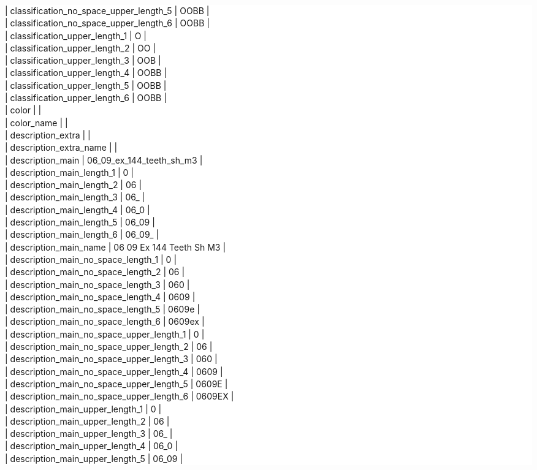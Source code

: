 | classification_no_space_upper_length_5 | OOBB |  
| classification_no_space_upper_length_6 | OOBB |  
| classification_upper_length_1 | O |  
| classification_upper_length_2 | OO |  
| classification_upper_length_3 | OOB |  
| classification_upper_length_4 | OOBB |  
| classification_upper_length_5 | OOBB |  
| classification_upper_length_6 | OOBB |  
| color |  |  
| color_name |  |  
| description_extra |  |  
| description_extra_name |  |  
| description_main | 06_09_ex_144_teeth_sh_m3 |  
| description_main_length_1 | 0 |  
| description_main_length_2 | 06 |  
| description_main_length_3 | 06_ |  
| description_main_length_4 | 06_0 |  
| description_main_length_5 | 06_09 |  
| description_main_length_6 | 06_09_ |  
| description_main_name | 06 09 Ex 144 Teeth Sh M3 |  
| description_main_no_space_length_1 | 0 |  
| description_main_no_space_length_2 | 06 |  
| description_main_no_space_length_3 | 060 |  
| description_main_no_space_length_4 | 0609 |  
| description_main_no_space_length_5 | 0609e |  
| description_main_no_space_length_6 | 0609ex |  
| description_main_no_space_upper_length_1 | 0 |  
| description_main_no_space_upper_length_2 | 06 |  
| description_main_no_space_upper_length_3 | 060 |  
| description_main_no_space_upper_length_4 | 0609 |  
| description_main_no_space_upper_length_5 | 0609E |  
| description_main_no_space_upper_length_6 | 0609EX |  
| description_main_upper_length_1 | 0 |  
| description_main_upper_length_2 | 06 |  
| description_main_upper_length_3 | 06_ |  
| description_main_upper_length_4 | 06_0 |  
| description_main_upper_length_5 | 06_09 |  